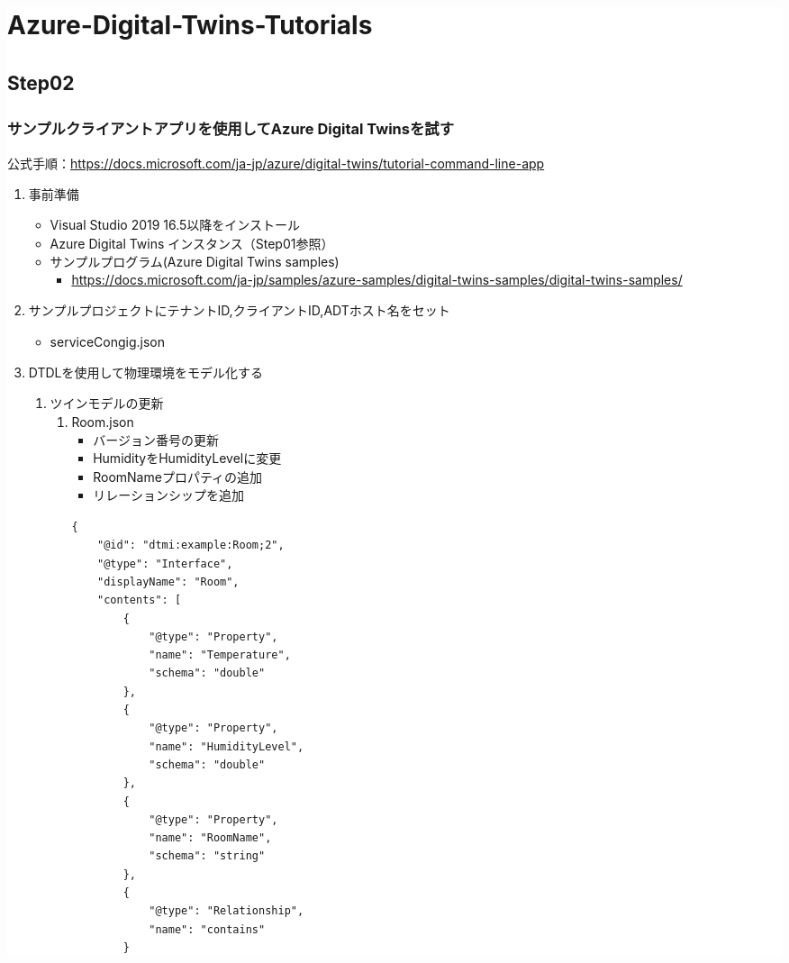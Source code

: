 # Azure-Digital-Twins-Tutorials
## Step02
### サンプルクライアントアプリを使用してAzure Digital Twinsを試す

公式手順：https://docs.microsoft.com/ja-jp/azure/digital-twins/tutorial-command-line-app


1. 事前準備
    - Visual Studio 2019 16.5以降をインストール
    - Azure Digital Twins インスタンス（Step01参照）
    - サンプルプログラム(Azure Digital Twins samples)
      - https://docs.microsoft.com/ja-jp/samples/azure-samples/digital-twins-samples/digital-twins-samples/



2. サンプルプロジェクトにテナントID,クライアントID,ADTホスト名をセット
    - serviceCongig.json

3. DTDLを使用して物理環境をモデル化する
    1. ツインモデルの更新  
        1. Room.json
            - バージョン番号の更新
            - HumidityをHumidityLevelに変更
            - RoomNameプロパティの追加
            - リレーションシップを追加
            ```
            {
                "@id": "dtmi:example:Room;2",
                "@type": "Interface",
                "displayName": "Room",
                "contents": [
                    {
                        "@type": "Property",
                        "name": "Temperature",
                        "schema": "double"
                    },
                    {
                        "@type": "Property",
                        "name": "HumidityLevel",
                        "schema": "double"
                    },
                    {
                        "@type": "Property",
                        "name": "RoomName",
                        "schema": "string"
                    },
                    {
                        "@type": "Relationship",
                        "name": "contains"
                    }
